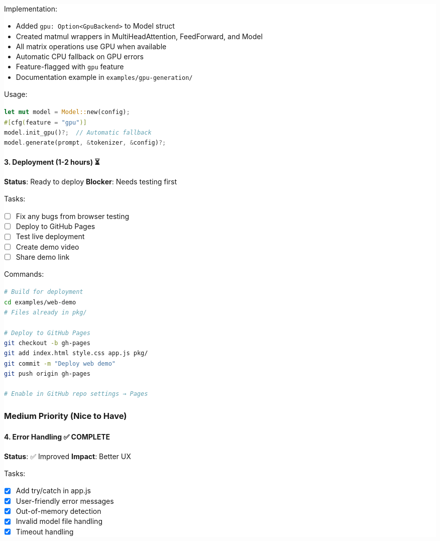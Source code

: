 Implementation:
- Added `gpu: Option<GpuBackend>` to Model struct
- Created matmul wrappers in MultiHeadAttention, FeedForward, and Model
- All matrix operations use GPU when available
- Automatic CPU fallback on GPU errors
- Feature-flagged with `gpu` feature
- Documentation example in `examples/gpu-generation/`

Usage:
```rust
let mut model = Model::new(config);
#[cfg(feature = "gpu")]
model.init_gpu()?;  // Automatic fallback
model.generate(prompt, &tokenizer, &config)?;
```

#### 3. Deployment (1-2 hours) ⏳
**Status**: Ready to deploy
**Blocker**: Needs testing first

Tasks:
- [ ] Fix any bugs from browser testing
- [ ] Deploy to GitHub Pages
- [ ] Test live deployment
- [ ] Create demo video
- [ ] Share demo link

Commands:
```bash
# Build for deployment
cd examples/web-demo
# Files already in pkg/

# Deploy to GitHub Pages
git checkout -b gh-pages
git add index.html style.css app.js pkg/
git commit -m "Deploy web demo"
git push origin gh-pages

# Enable in GitHub repo settings → Pages
```

### Medium Priority (Nice to Have)

#### 4. Error Handling ✅ COMPLETE
**Status**: ✅ Improved
**Impact**: Better UX

Tasks:
- [x] Add try/catch in app.js
- [x] User-friendly error messages
- [x] Out-of-memory detection
- [x] Invalid model file handling
- [x] Timeout handling
